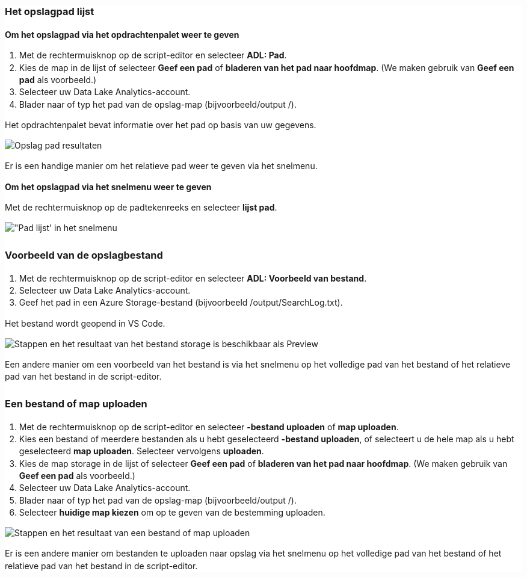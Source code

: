 ### <a name="list-the-storage-path"></a>Het opslagpad lijst 

**Om het opslagpad via het opdrachtenpalet weer te geven**

1. Met de rechtermuisknop op de script-editor en selecteer **ADL: Pad**.
2. Kies de map in de lijst of selecteer **Geef een pad** of **bladeren van het pad naar hoofdmap**. (We maken gebruik van **Geef een pad** als voorbeeld.) 
3. Selecteer uw Data Lake Analytics-account.
4. Blader naar of typ het pad van de opslag-map (bijvoorbeeld/output /).  

Het opdrachtenpalet bevat informatie over het pad op basis van uw gegevens.

![Opslag pad resultaten](./media/data-lake-analytics-data-lake-tools-for-vscode/list-storage-path.png)

Er is een handige manier om het relatieve pad weer te geven via het snelmenu.

**Om het opslagpad via het snelmenu weer te geven**

Met de rechtermuisknop op de padtekenreeks en selecteer **lijst pad**.

!["Pad lijst' in het snelmenu](./media/data-lake-analytics-data-lake-tools-for-vscode/data-lake-tools-for-vscode-right-click-path.png)


### <a name="preview-the-storage-file"></a>Voorbeeld van de opslagbestand

1. Met de rechtermuisknop op de script-editor en selecteer **ADL: Voorbeeld van bestand**.
2. Selecteer uw Data Lake Analytics-account. 
3. Geef het pad in een Azure Storage-bestand (bijvoorbeeld /output/SearchLog.txt). 

Het bestand wordt geopend in VS Code.

![Stappen en het resultaat van het bestand storage is beschikbaar als Preview](./media/data-lake-analytics-data-lake-tools-for-vscode/preview-storage-file.png)

Een andere manier om een voorbeeld van het bestand is via het snelmenu op het volledige pad van het bestand of het relatieve pad van het bestand in de script-editor. 

### <a name="upload-a-file-or-folder"></a>Een bestand of map uploaden

1. Met de rechtermuisknop op de script-editor en selecteer **-bestand uploaden** of **map uploaden**.
2. Kies een bestand of meerdere bestanden als u hebt geselecteerd **-bestand uploaden**, of selecteert u de hele map als u hebt geselecteerd **map uploaden**. Selecteer vervolgens **uploaden**. 
3. Kies de map storage in de lijst of selecteer **Geef een pad** of **bladeren van het pad naar hoofdmap**. (We maken gebruik van **Geef een pad** als voorbeeld.) 
4. Selecteer uw Data Lake Analytics-account. 
5. Blader naar of typ het pad van de opslag-map (bijvoorbeeld/output /). 
6. Selecteer **huidige map kiezen** om op te geven van de bestemming uploaden.

![Stappen en het resultaat van een bestand of map uploaden](./media/data-lake-analytics-data-lake-tools-for-vscode/upload-file.png)    

Er is een andere manier om bestanden te uploaden naar opslag via het snelmenu op het volledige pad van het bestand of het relatieve pad van het bestand in de script-editor.
